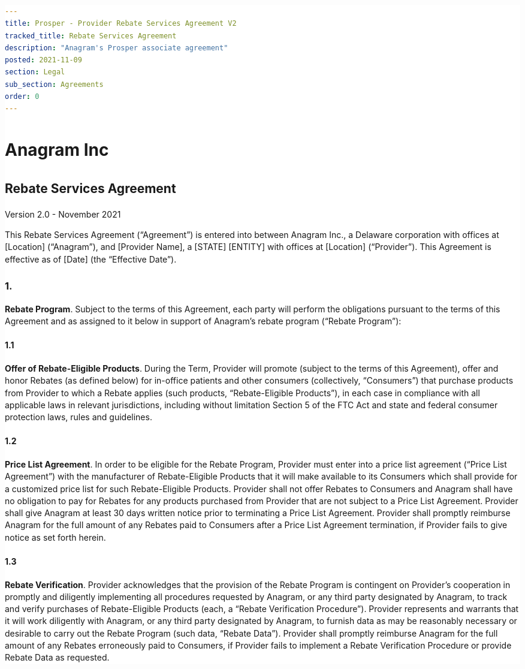 ```yaml
---
title: Prosper - Provider Rebate Services Agreement V2
tracked_title: Rebate Services Agreement
description: "Anagram's Prosper associate agreement"
posted: 2021-11-09
section: Legal
sub_section: Agreements
order: 0
---
```

Anagram Inc
=============
Rebate Services Agreement
----------------
Version 2.0 - November 2021

This Rebate Services Agreement (“Agreement”) is entered into between Anagram Inc., a Delaware corporation with offices at [Location] (“Anagram”), and [Provider Name], a [STATE] [ENTITY] with offices at [Location] (“Provider”). This Agreement is effective as of [Date] (the “Effective Date”).

### 1. 
**Rebate Program**. Subject to the terms of this Agreement, each party will perform the obligations pursuant to the terms of this Agreement and as assigned to it below in support of Anagram’s rebate program (“Rebate Program”):

#### 1.1 

**Offer of Rebate-Eligible Products**. During the Term, Provider will promote (subject to the terms of this Agreement), offer and honor Rebates (as defined below) for in-office patients and other consumers (collectively, “Consumers”) that purchase products from Provider to which a Rebate applies (such products, “Rebate-Eligible Products”), in each case in compliance with all applicable laws in relevant jurisdictions, including without limitation Section 5 of the FTC Act and state and federal consumer protection laws, rules and guidelines.

#### 1.2

**Price List Agreement**. In order to be eligible for the Rebate Program, Provider must enter into a price list agreement (“Price List Agreement”) with the manufacturer of Rebate-Eligible Products that it will make available to its Consumers which shall provide for a customized price list for such Rebate-Eligible Products. Provider shall not offer Rebates to Consumers and Anagram shall have no obligation to pay for Rebates for any products purchased from Provider that are not subject to a Price List Agreement.  Provider shall give Anagram at least 30 days written notice prior to terminating a Price List Agreement. Provider shall promptly reimburse Anagram for the full amount of any Rebates paid to Consumers after a Price List Agreement termination, if Provider fails to give notice as set forth herein.

#### 1.3
**Rebate Verification**. Provider acknowledges that the provision of the Rebate Program is contingent on Provider’s cooperation in promptly and diligently implementing all procedures requested by Anagram, or any third party designated by Anagram, to track and verify purchases of Rebate-Eligible Products (each, a “Rebate Verification Procedure”).  Provider represents and warrants that it will work diligently with Anagram, or any third party designated by Anagram, to furnish data as may be reasonably necessary or desirable to carry out the Rebate Program (such data, “Rebate Data”). Provider shall promptly reimburse Anagram for the full amount of any Rebates erroneously paid to Consumers, if Provider fails to implement a Rebate Verification Procedure or provide Rebate Data as requested. 
